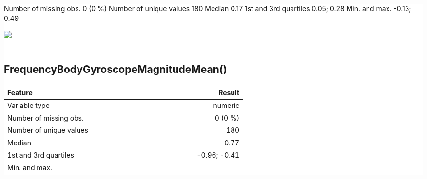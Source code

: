 <tr class="even">
<td style="text-align: left;">Number of missing obs.</td>
<td style="text-align: right;">0 (0 %)</td>
</tr>
<tr class="odd">
<td style="text-align: left;">Number of unique values</td>
<td style="text-align: right;">180</td>
</tr>
<tr class="even">
<td style="text-align: left;">Median</td>
<td style="text-align: right;">0.17</td>
</tr>
<tr class="odd">
<td style="text-align: left;">1st and 3rd quartiles</td>
<td style="text-align: right;">0.05; 0.28</td>
</tr>
<tr class="even">
<td style="text-align: left;">Min. and max.</td>
<td style="text-align: right;">-0.13; 0.49</td>
</tr>
</tbody>
</table>

![](CodeBook_files/figure-markdown_strict/Var-44-FrequencyBodyAccelerometerJerkMagnitudeMeanFreq()-1.png)

------------------------------------------------------------------------

## FrequencyBodyGyroscopeMagnitudeMean()

<table style="width:57%;">
<colgroup>
<col style="width: 36%" />
<col style="width: 20%" />
</colgroup>
<thead>
<tr class="header">
<th style="text-align: left;">Feature</th>
<th style="text-align: right;">Result</th>
</tr>
</thead>
<tbody>
<tr class="odd">
<td style="text-align: left;">Variable type</td>
<td style="text-align: right;">numeric</td>
</tr>
<tr class="even">
<td style="text-align: left;">Number of missing obs.</td>
<td style="text-align: right;">0 (0 %)</td>
</tr>
<tr class="odd">
<td style="text-align: left;">Number of unique values</td>
<td style="text-align: right;">180</td>
</tr>
<tr class="even">
<td style="text-align: left;">Median</td>
<td style="text-align: right;">-0.77</td>
</tr>
<tr class="odd">
<td style="text-align: left;">1st and 3rd quartiles</td>
<td style="text-align: right;">-0.96; -0.41</td>
</tr>
<tr class="even">
<td style="text-align: left;">Min. and max.</td>